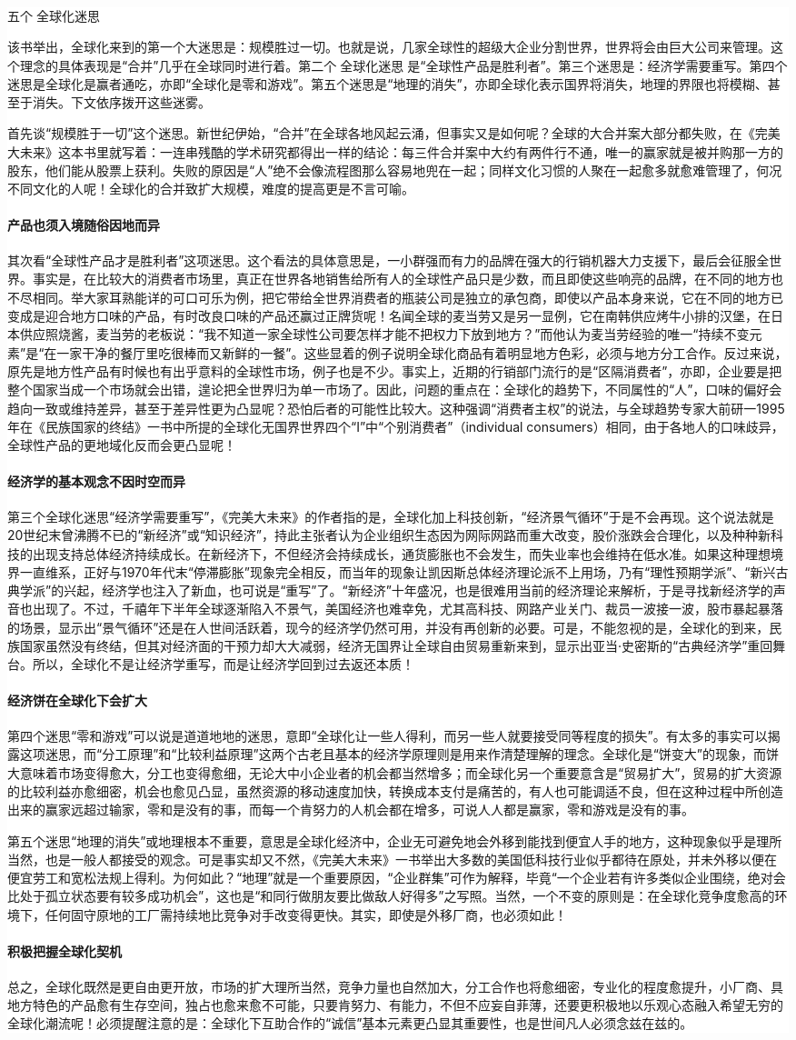   五个
  <ok href="https://www.epochtimes.com/gb/tag/%E5%85%A8%E7%90%83%E5%8C%96%E8%BF%B7%E6%80%9D.html">
   全球化迷思
  </ok>
 </h4>
 <p>
  该书举出，全球化来到的第一个大迷思是：规模胜过一切。也就是说，几家全球性的超级大企业分割世界，世界将会由巨大公司来管理。这个理念的具体表现是“合并”几乎在全球同时进行着。第二个
  <ok href="https://www.epochtimes.com/gb/tag/%E5%85%A8%E7%90%83%E5%8C%96%E8%BF%B7%E6%80%9D.html">
   全球化迷思
  </ok>
  是“全球性产品是胜利者”。第三个迷思是：经济学需要重写。第四个迷思是全球化是赢者通吃，亦即“全球化是零和游戏”。第五个迷思是“地理的消失”，亦即全球化表示国界将消失，地理的界限也将模糊、甚至于消失。下文依序拨开这些迷雾。
 </p>
 <p>
  首先谈“规模胜于一切”这个迷思。新世纪伊始，“合并”在全球各地风起云涌，但事实又是如何呢？全球的大合并案大部分都失败，在《完美大未来》这本书里就写着：一连串残酷的学术研究都得出一样的结论：每三件合并案中大约有两件行不通，唯一的赢家就是被并购那一方的股东，他们能从股票上获利。失败的原因是“人”绝不会像流程图那么容易地兜在一起；同样文化习惯的人聚在一起愈多就愈难管理了，何况不同文化的人呢！全球化的合并致扩大规模，难度的提高更是不言可喻。
 </p>
 <h4>
  产品也须入境随俗因地而异
 </h4>
 <p>
  其次看“全球性产品才是胜利者”这项迷思。这个看法的具体意思是，一小群强而有力的品牌在强大的行销机器大力支援下，最后会征服全世界。事实是，在比较大的消费者市场里，真正在世界各地销售给所有人的全球性产品只是少数，而且即使这些响亮的品牌，在不同的地方也不尽相同。举大家耳熟能详的可口可乐为例，把它带给全世界消费者的瓶装公司是独立的承包商，即使以产品本身来说，它在不同的地方已变成是迎合地方口味的产品，有时改良口味的产品还赢过正牌货呢！名闻全球的麦当劳又是另一显例，它在南韩供应烤牛小排的汉堡，在日本供应照烧酱，麦当劳的老板说：“我不知道一家全球性公司要怎样才能不把权力下放到地方？”而他认为麦当劳经验的唯一“持续不变元素”是“在一家干净的餐厅里吃很棒而又新鲜的一餐”。这些显着的例子说明全球化商品有着明显地方色彩，必须与地方分工合作。反过来说，原先是地方性产品有时候也有出乎意料的全球性市场，例子也是不少。事实上，近期的行销部门流行的是“区隔消费者”，亦即，企业要是把整个国家当成一个市场就会出错，遑论把全世界归为单一市场了。因此，问题的重点在：全球化的趋势下，不同属性的“人”，口味的偏好会趋向一致或维持差异，甚至于差异性更为凸显呢？恐怕后者的可能性比较大。这种强调“消费者主权”的说法，与全球趋势专家大前研一1995年在《民族国家的终结》一书中所提的全球化无国界世界四个“I”中“个别消费者”（individual consumers）相同，由于各地人的口味歧异，全球性产品的更地域化反而会更凸显呢！
 </p>
 <h4>
  经济学的基本观念不因时空而异
 </h4>
 <p>
  第三个全球化迷思“经济学需要重写”，《完美大未来》的作者指的是，全球化加上科技创新，“经济景气循环”于是不会再现。这个说法就是20世纪末曾沸腾不已的“新经济”或“知识经济”，持此主张者认为企业组织生态因为网际网路而重大改变，股价涨跌会合理化，以及种种新科技的出现支持总体经济持续成长。在新经济下，不但经济会持续成长，通货膨胀也不会发生，而失业率也会维持在低水准。如果这种理想境界一直维系，正好与1970年代末“停滞膨胀”现象完全相反，而当年的现象让凯因斯总体经济理论派不上用场，乃有“理性预期学派”、“新兴古典学派”的兴起，经济学也注入了新血，也可说是“重写”了。“新经济”十年盛况，也是很难用当前的经济理论来解析，于是寻找新经济学的声音也出现了。不过，千禧年下半年全球逐渐陷入不景气，美国经济也难幸免，尤其高科技、网路产业关门、裁员一波接一波，股市暴起暴落的场景，显示出“景气循环”还是在人世间活跃着，现今的经济学仍然可用，并没有再创新的必要。可是，不能忽视的是，全球化的到来，民族国家虽然没有终结，但其对经济面的干预力却大大减弱，经济无国界让全球自由贸易重新来到，显示出亚当‧史密斯的“古典经济学”重回舞台。所以，全球化不是让经济学重写，而是让经济学回到过去返还本质！
 </p>
 <h4>
  经济饼在全球化下会扩大
 </h4>
 <p>
  第四个迷思“零和游戏”可以说是道道地地的迷思，意即“全球化让一些人得利，而另一些人就要接受同等程度的损失”。有太多的事实可以揭露这项迷思，而“分工原理”和“比较利益原理”这两个古老且基本的经济学原理则是用来作清楚理解的理念。全球化是“饼变大”的现象，而饼大意味着市场变得愈大，分工也变得愈细，无论大中小企业者的机会都当然增多；而全球化另一个重要意含是“贸易扩大”，贸易的扩大资源的比较利益亦愈细密，机会也愈见凸显，虽然资源的移动速度加快，转换成本支付是痛苦的，有人也可能调适不良，但在这种过程中所创造出来的赢家远超过输家，零和是没有的事，而每一个肯努力的人机会都在增多，可说人人都是赢家，零和游戏是没有的事。
 </p>
 <p>
  第五个迷思“地理的消失”或地理根本不重要，意思是全球化经济中，企业无可避免地会外移到能找到便宜人手的地方，这种现象似乎是理所当然，也是一般人都接受的观念。可是事实却又不然，《完美大未来》一书举出大多数的美国低科技行业似乎都待在原处，并未外移以便在便宜劳工和宽松法规上得利。为何如此？“地理”就是一个重要原因，“企业群集”可作为解释，毕竟“一个企业若有许多类似企业围绕，绝对会比处于孤立状态要有较多成功机会”，这也是“和同行做朋友要比做敌人好得多”之写照。当然，一个不变的原则是：在全球化竞争度愈高的环境下，任何固守原地的工厂需持续地比竞争对手改变得更快。其实，即使是外移厂商，也必须如此！
 </p>
 <h4>
  积极把握全球化契机
 </h4>
 <p>
  总之，全球化既然是更自由更开放，市场的扩大理所当然，竞争力量也自然加大，分工合作也将愈细密，专业化的程度愈提升，小厂商、具地方特色的产品愈有生存空间，独占也愈来愈不可能，只要肯努力、有能力，不但不应妄自菲薄，还要更积极地以乐观心态融入希望无穷的全球化潮流呢！必须提醒注意的是：全球化下互助合作的“诚信”基本元素更凸显其重要性，也是世间凡人必须念兹在兹的。
 </p>
 <p>